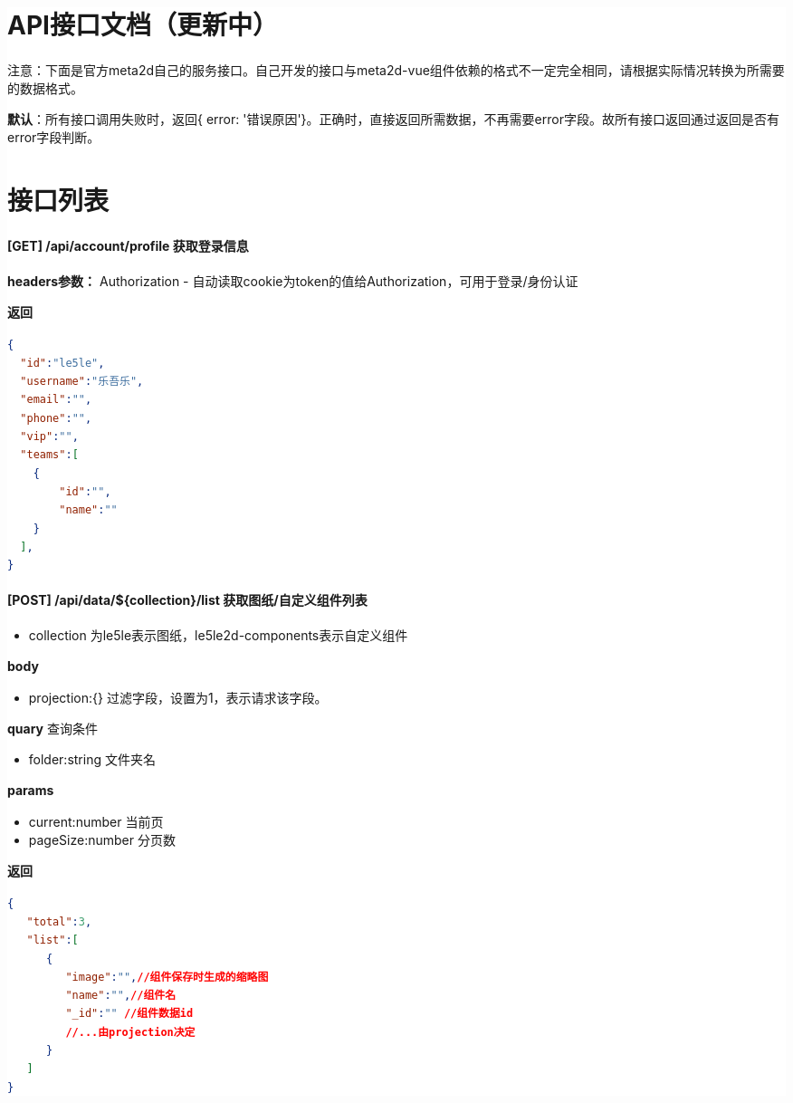 # API接口文档（更新中）

注意：下面是官方meta2d自己的服务接口。自己开发的接口与meta2d-vue组件依赖的格式不一定完全相同，请根据实际情况转换为所需要的数据格式。
​

**默认**：所有接口调用失败时，返回{ error: '错误原因'}。正确时，直接返回所需数据，不再需要error字段。故所有接口返回通过返回是否有error字段判断。
​

# 接口列表


#### [GET] /api/account/profile 获取登录信息

**headers参数：**
Authorization -  自动读取cookie为token的值给Authorization，可用于登录/身份认证

**返回**
```json
{
  "id":"le5le", 		
  "username":"乐吾乐",
  "email":"",
  "phone":"",
  "vip":"",
  "teams":[
    {
        "id":"",
        "name":""
    }
  ],
}
```

#### [POST] /api/data/${collection}/list 获取图纸/自定义组件列表

- collection 为le5le表示图纸，le5le2d-components表示自定义组件


**body**
- projection:{} 过滤字段，设置为1，表示请求该字段。

**quary**
查询条件
- folder:string 文件夹名
  
**params**
- current:number 当前页
- pageSize:number 分页数

**返回**

```json
{
   "total":3,
   "list":[
      {
         "image":"",//组件保存时生成的缩略图
         "name":"",//组件名
         "_id":"" //组件数据id
         //...由projection决定
      }
   ]
}
```
